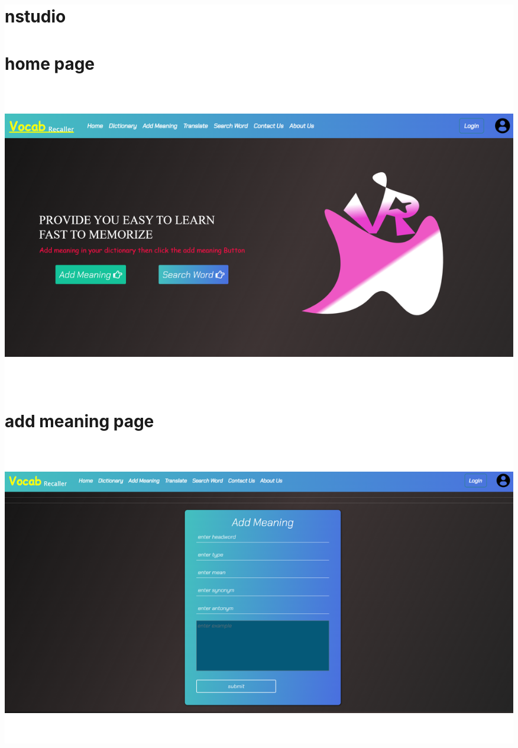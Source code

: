 # nstudio 
<p align="center">
 <h1>home page </h1>
  <img src="https://github.com/abhaychhamman/dictionary/blob/master/dictionary/dictimg/home.png" width="100%" height="500px" title="hover text">
  
</p>

<p align="center">
 <h1>add meaning page </h1>
  <img src="https://github.com/abhaychhamman/dictionary/blob/master/dictionary/dictimg/add meaning.png" width="100%" height="500px" title="hover text">
  